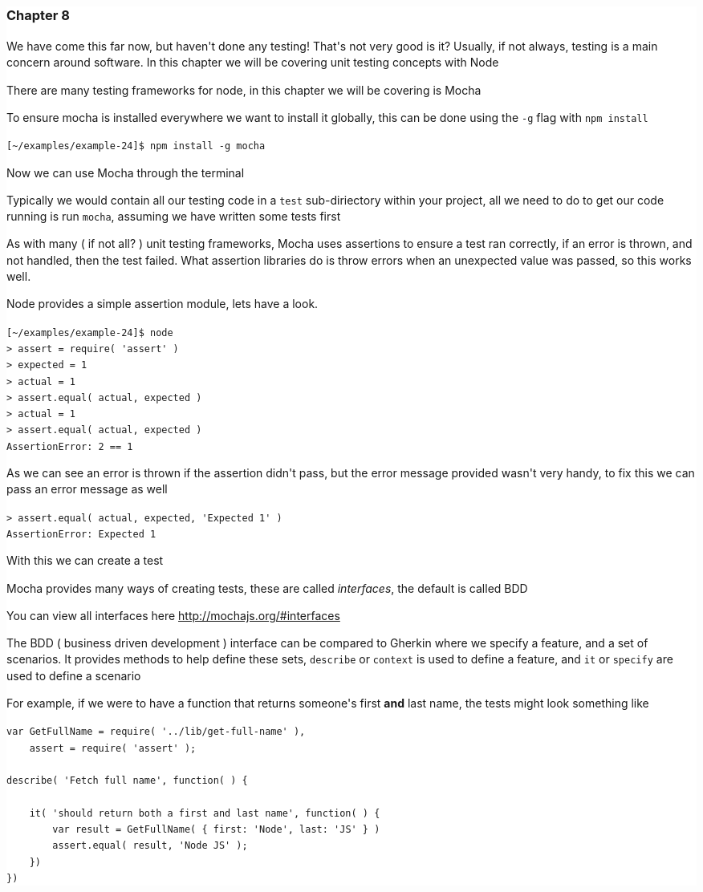 ### Chapter 8

We have come this far now, but haven't done any testing! That's not very good is it? Usually, if not always, testing is a main concern around software. In this chapter we will be covering unit testing concepts with Node

There are many testing frameworks for node, in this chapter we will be covering is Mocha

To ensure mocha is installed everywhere we want to install it globally, this can be done using the `-g` flag with `npm install`

	[~/examples/example-24]$ npm install -g mocha

Now we can use Mocha through the terminal

Typically we would contain all our testing code in a `test` sub-diriectory within your project, all we need to do to get our code running is run `mocha`, assuming we have written some tests first

As with many ( if not all? ) unit testing frameworks, Mocha uses assertions to ensure a test ran correctly, if an error is thrown, and not handled, then the test failed. What assertion libraries do is throw errors when an unexpected value was passed, so this works well.

Node provides a simple assertion module, lets have a look.

	[~/examples/example-24]$ node
	> assert = require( 'assert' )
	> expected = 1
	> actual = 1
	> assert.equal( actual, expected )
	> actual = 1
	> assert.equal( actual, expected )
	AssertionError: 2 == 1

As we can see an error is thrown if the assertion didn't pass, but the error message provided wasn't very handy, to fix this we can pass an error message as well

	> assert.equal( actual, expected, 'Expected 1' )
	AssertionError: Expected 1

With this we can create a test

Mocha provides many ways of creating tests, these are called *interfaces*, the default is called BDD

You can view all interfaces here http://mochajs.org/#interfaces 

The BDD ( business driven development ) interface can be compared to Gherkin where we specify a feature, and a set of scenarios. It provides methods to help define these sets, `describe` or `context` is used to define a feature, and `it` or `specify` are used to define a scenario

For example, if we were to have a function that returns someone's first **and** last name, the tests might look something like

	var GetFullName = require( '../lib/get-full-name' ),
		assert = require( 'assert' );
	 
	describe( 'Fetch full name', function( ) {

		it( 'should return both a first and last name', function( ) {
			var result = GetFullName( { first: 'Node', last: 'JS' } )
			assert.equal( result, 'Node JS' );
		})
	})
